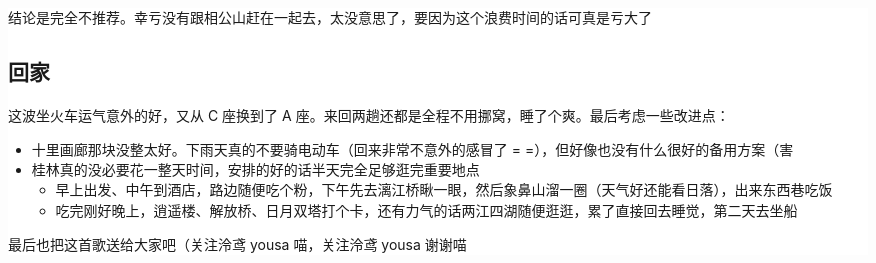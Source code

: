 结论是完全不推荐。幸亏没有跟相公山赶在一起去，太没意思了，要因为这个浪费时间的话可真是亏大了

## 回家

这波坐火车运气意外的好，又从 C 座换到了 A 座。来回两趟还都是全程不用挪窝，睡了个爽。最后考虑一些改进点：

* 十里画廊那块没整太好。下雨天真的不要骑电动车（回来非常不意外的感冒了 = =），但好像也没有什么很好的备用方案（害
* 桂林真的没必要花一整天时间，安排的好的话半天完全足够逛完重要地点
  * 早上出发、中午到酒店，路边随便吃个粉，下午先去漓江桥瞅一眼，然后象鼻山溜一圈（天气好还能看日落），出来东西巷吃饭
  * 吃完刚好晚上，逍遥楼、解放桥、日月双塔打个卡，还有力气的话两江四湖随便逛逛，累了直接回去睡觉，第二天去坐船

最后也把这首歌送给大家吧（关注泠鸢 yousa 喵，关注泠鸢 yousa 谢谢喵

<iframe src="//player.bilibili.com/player.html?aid=8086541&bvid=BV1Ds411h7T1&cid=13295504&page=1" scrolling="no" border="0" frameborder="no" framespacing="0" allowfullscreen="true" height="600px" width="100%"> </iframe>
